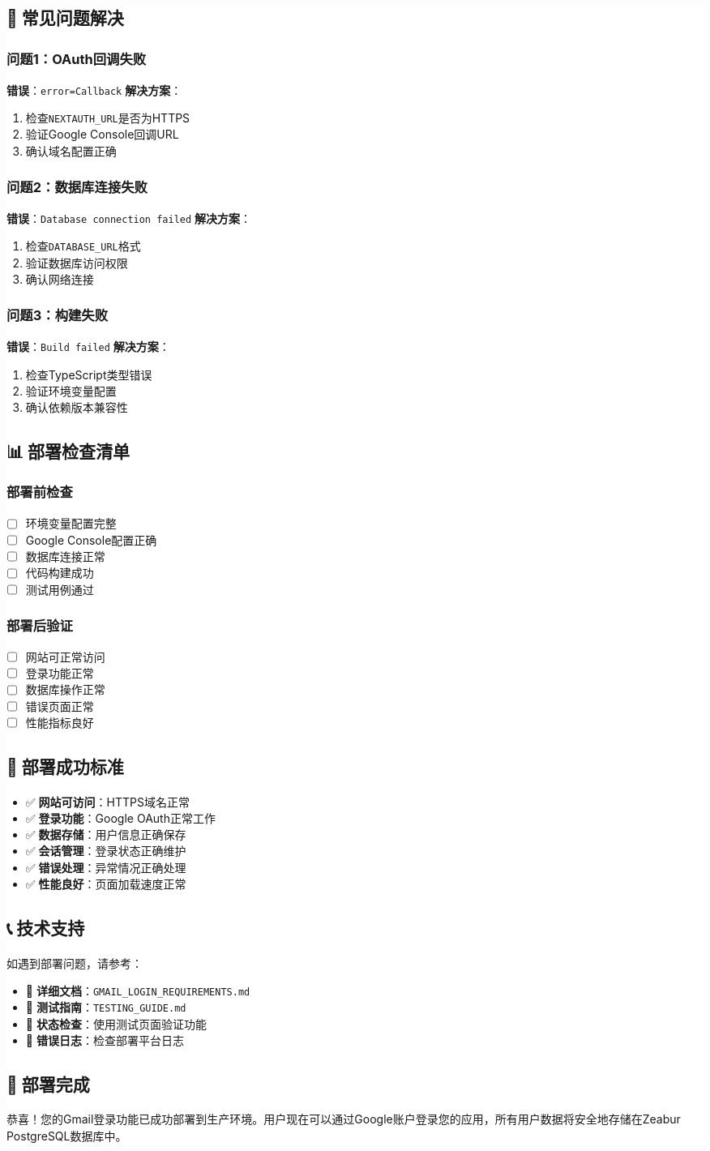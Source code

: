 ## 🚨 常见问题解决

### 问题1：OAuth回调失败
**错误**：`error=Callback`
**解决方案**：
1. 检查`NEXTAUTH_URL`是否为HTTPS
2. 验证Google Console回调URL
3. 确认域名配置正确

### 问题2：数据库连接失败
**错误**：`Database connection failed`
**解决方案**：
1. 检查`DATABASE_URL`格式
2. 验证数据库访问权限
3. 确认网络连接

### 问题3：构建失败
**错误**：`Build failed`
**解决方案**：
1. 检查TypeScript类型错误
2. 验证环境变量配置
3. 确认依赖版本兼容性

## 📊 部署检查清单

### 部署前检查
- [ ] 环境变量配置完整
- [ ] Google Console配置正确
- [ ] 数据库连接正常
- [ ] 代码构建成功
- [ ] 测试用例通过

### 部署后验证
- [ ] 网站可正常访问
- [ ] 登录功能正常
- [ ] 数据库操作正常
- [ ] 错误页面正常
- [ ] 性能指标良好

## 🎯 部署成功标准

- ✅ **网站可访问**：HTTPS域名正常
- ✅ **登录功能**：Google OAuth正常工作
- ✅ **数据存储**：用户信息正确保存
- ✅ **会话管理**：登录状态正确维护
- ✅ **错误处理**：异常情况正确处理
- ✅ **性能良好**：页面加载速度正常

## 📞 技术支持

如遇到部署问题，请参考：
- 📄 **详细文档**：`GMAIL_LOGIN_REQUIREMENTS.md`
- 🧪 **测试指南**：`TESTING_GUIDE.md`
- 🔧 **状态检查**：使用测试页面验证功能
- 📝 **错误日志**：检查部署平台日志

## 🎉 部署完成

恭喜！您的Gmail登录功能已成功部署到生产环境。用户现在可以通过Google账户登录您的应用，所有用户数据将安全地存储在Zeabur PostgreSQL数据库中。
